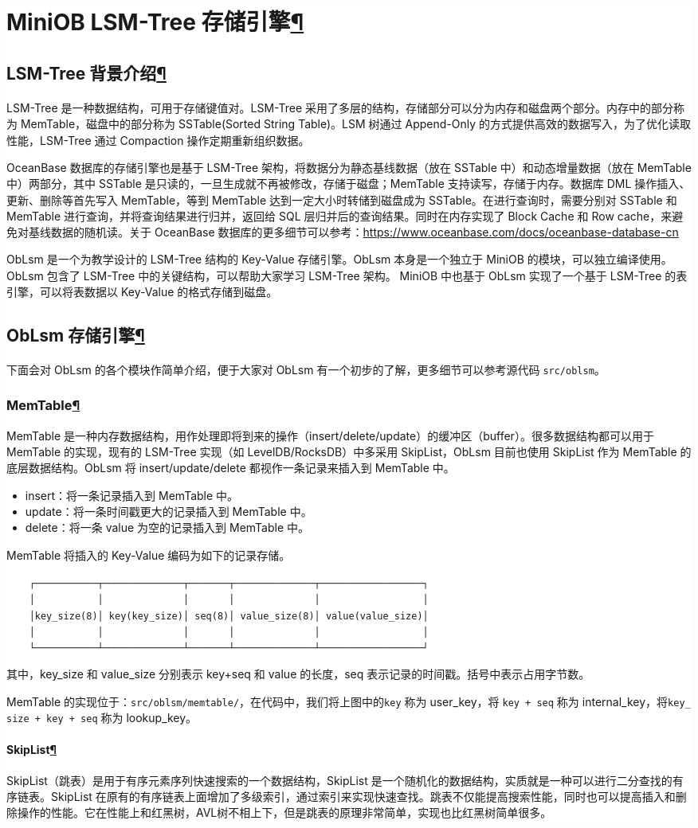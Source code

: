# MiniOB LSM-Tree 存储引擎[¶](https://oceanbase.github.io/miniob/design/miniob-lsm-tree/#miniob-lsm-tree)

## LSM-Tree 背景介绍[¶](https://oceanbase.github.io/miniob/design/miniob-lsm-tree/#lsm-tree)

LSM-Tree 是一种数据结构，可用于存储键值对。LSM-Tree 采用了多层的结构，存储部分可以分为内存和磁盘两个部分。内存中的部分称为 MemTable，磁盘中的部分称为 SSTable(Sorted String Table)。LSM 树通过 Append-Only 的方式提供高效的数据写入，为了优化读取性能，LSM-Tree 通过 Compaction 操作定期重新组织数据。

OceanBase 数据库的存储引擎也是基于 LSM-Tree 架构，将数据分为静态基线数据（放在 SSTable 中）和动态增量数据（放在 MemTable 中）两部分，其中 SSTable 是只读的，一旦生成就不再被修改，存储于磁盘；MemTable 支持读写，存储于内存。数据库 DML 操作插入、更新、删除等首先写入 MemTable，等到 MemTable 达到一定大小时转储到磁盘成为 SSTable。在进行查询时，需要分别对 SSTable 和 MemTable 进行查询，并将查询结果进行归并，返回给 SQL 层归并后的查询结果。同时在内存实现了 Block Cache 和 Row cache，来避免对基线数据的随机读。关于 OceanBase 数据库的更多细节可以参考：https://www.oceanbase.com/docs/oceanbase-database-cn

ObLsm 是一个为教学设计的 LSM-Tree 结构的 Key-Value 存储引擎。ObLsm 本身是一个独立于 MiniOB 的模块，可以独立编译使用。ObLsm 包含了 LSM-Tree 中的关键结构，可以帮助大家学习 LSM-Tree 架构。 MiniOB 中也基于 ObLsm 实现了一个基于 LSM-Tree 的表引擎，可以将表数据以 Key-Value 的格式存储到磁盘。

## ObLsm 存储引擎[¶](https://oceanbase.github.io/miniob/design/miniob-lsm-tree/#oblsm)

下面会对 ObLsm 的各个模块作简单介绍，便于大家对 ObLsm 有一个初步的了解，更多细节可以参考源代码 `src/oblsm`。

### MemTable[¶](https://oceanbase.github.io/miniob/design/miniob-lsm-tree/#memtable)

MemTable 是一种内存数据结构，用作处理即将到来的操作（insert/delete/update）的缓冲区（buffer）。很多数据结构都可以用于 MemTable 的实现，现有的 LSM-Tree 实现（如 LevelDB/RocksDB）中多采用 SkipList，ObLsm 目前也使用 SkipList 作为 MemTable 的底层数据结构。ObLsm 将 insert/update/delete 都视作一条记录来插入到 MemTable 中。

- insert：将一条记录插入到 MemTable 中。
- update：将一条时间戳更大的记录插入到 MemTable 中。
- delete：将一条 value 为空的记录插入到 MemTable 中。

MemTable 将插入的 Key-Value 编码为如下的记录存储。

```
    ┌───────────┬──────────────┬───────┬──────────────┬──────────────────┐
    │           │              │       │              │                  │
    │key_size(8)│ key(key_size)│ seq(8)│ value_size(8)│ value(value_size)│
    │           │              │       │              │                  │
    └───────────┴──────────────┴───────┴──────────────┴──────────────────┘
```



其中，key_size 和 value_size 分别表示 key+seq 和 value 的长度，seq 表示记录的时间戳。括号中表示占用字节数。

MemTable 的实现位于：`src/oblsm/memtable/`，在代码中，我们将上图中的`key` 称为 user_key，将 `key + seq` 称为 internal_key，将`key_size + key + seq` 称为 lookup_key。

#### SkipList[¶](https://oceanbase.github.io/miniob/design/miniob-lsm-tree/#skiplist)

SkipList（跳表）是用于有序元素序列快速搜索的一个数据结构，SkipList 是一个随机化的数据结构，实质就是一种可以进行二分查找的有序链表。SkipList 在原有的有序链表上面增加了多级索引，通过索引来实现快速查找。跳表不仅能提高搜索性能，同时也可以提高插入和删除操作的性能。它在性能上和红黑树，AVL树不相上下，但是跳表的原理非常简单，实现也比红黑树简单很多。
